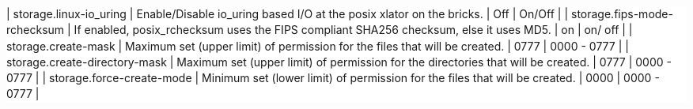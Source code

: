 | storage.linux-io_uring                        | Enable/Disable io_uring based I/O at the posix xlator on the bricks.                                                                                                                                                                                                                                                                                                                                                                                                                                                                                                                                                                                                          | Off                                                                                                                                                                                                                                                                                                                                                   | On/Off                                                                                |
| storage.fips-mode-rchecksum                   | If enabled, posix_rchecksum uses the FIPS compliant SHA256 checksum, else it uses MD5.                                                                                                                                                                                                                                                                                                                                                                                                                                                                                                                                                                                        | on                                                                                                                                                                                                                                                                                                                                                    | on/ off                                                                               |
| storage.create-mask                           | Maximum set (upper limit) of permission for the files that will be created.                                                                                                                                                                                                                                                                                                                                                                                                                                                                                                                                                                                                   | 0777                                                                                                                                                                                                                                                                                                                                                  | 0000 - 0777                                                                           |
| storage.create-directory-mask                 | Maximum set (upper limit) of permission for the directories that will be created.                                                                                                                                                                                                                                                                                                                                                                                                                                                                                                                                                                                             | 0777                                                                                                                                                                                                                                                                                                                                                  | 0000 - 0777                                                                           |
| storage.force-create-mode                     | Minimum set (lower limit) of permission for the files that will be created.                                                                                                                                                                                                                                                                                                                                                                                                                                                                                                                                                                                                   | 0000                                                                                                                                                                                                                                                                                                                                                  | 0000 - 0777                                                                           |
